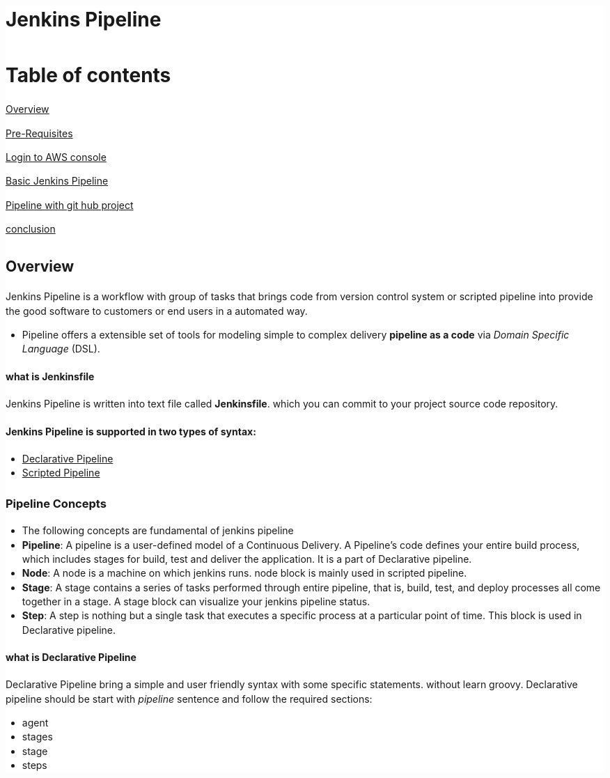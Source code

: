 # Jenkins Pipeline

# Table of contents

[Overview](#overview)

[Pre-Requisites](#pre-requisites)

[Login to AWS console](#login-to-aws-console)

[Basic Jenkins Pipeline](#basic-jenkins-pipeline)

[Pipeline with git hub project](#pipeline-with-git-hub-project)

[conclusion](#conclusion)

## Overview

Jenkins Pipeline is a workflow with group of tasks that brings code from version control system or scripted pipeline into provide the good software to customers or end users in a automated way.

- Pipeline offers a extensible set of tools for modeling simple to complex delivery **pipeline as a code** via *Domain Specific Language* (DSL).

#### what is Jenkinsfile

Jenkins Pipeline is written into text file called **Jenkinsfile**. which you can commit to your project source code repository.

#### Jenkins Pipeline is supported in two types of syntax:

-  [Declarative Pipeline](#what-is-declarative-pipeline)
-  [Scripted Pipeline](#what-is-scripted-pipeline)

### Pipeline Concepts

- The following concepts are fundamental of jenkins pipeline
-  **Pipeline**: A pipeline is a user-defined model of a Continuous Delivery. A Pipeline’s code defines your entire build process, which includes stages for build, test and deliver the application. It is a part of Declarative pipeline.
-  **Node**: A node is a machine on which jenkins runs. node block is mainly used in scripted pipeline.
-  **Stage**: A stage contains a series of tasks performed through entire pipeline, that is, build, test, and deploy processes all come together in a stage. A stage block can visualize your jenkins pipeline status.
-  **Step**: A step is nothing but a single task that executes a specific process at a particular point of time. This block is used in Declarative pipeline.

#### what is Declarative Pipeline

Declarative Pipeline bring a simple and user friendly syntax with some specific statements. without learn groovy. Declarative pipeline should be start with *pipeline* sentence and follow the required sections:
- agent
- stages
- stage
- steps  
